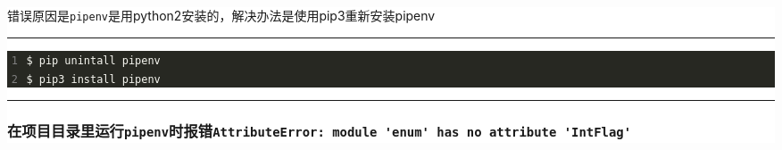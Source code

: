 错误原因是`pipenv`是用python2安装的，解决办法是使用pip3重新安装pipenv

<table style="border-spacing: 0px; padding: 0px; margin: 0px; border: 0px; width: auto; overflow: auto; display: block; --darkreader-inline-border-top: initial; --darkreader-inline-border-right: initial; --darkreader-inline-border-bottom: initial; --darkreader-inline-border-left: initial;" data-darkreader-inline-border-top="" data-darkreader-inline-border-right="" data-darkreader-inline-border-bottom="" data-darkreader-inline-border-left=""><tbody><tr><td style="vertical-align: top; padding: 0px; margin: 0px; border: 0px; --darkreader-inline-border-top: initial; --darkreader-inline-border-right: initial; --darkreader-inline-border-bottom: initial; --darkreader-inline-border-left: initial;" data-darkreader-inline-border-top="" data-darkreader-inline-border-right="" data-darkreader-inline-border-bottom="" data-darkreader-inline-border-left=""><pre style="color: rgb(248, 248, 242); background-color: rgb(39, 40, 34); tab-size: 4; --darkreader-inline-color:#f2f2de; --darkreader-inline-bgcolor:#121415;" data-darkreader-inline-color="" data-darkreader-inline-bgcolor=""><code><span style="margin-right: 0.4em; padding: 0px 0.4em; color: rgb(127, 127, 127); --darkreader-inline-color:#9a9181;" data-darkreader-inline-color="">1
</span><span style="margin-right: 0.4em; padding: 0px 0.4em; color: rgb(127, 127, 127); --darkreader-inline-color:#9a9181;" data-darkreader-inline-color="">2
</span></code></pre></td><td style="vertical-align: top; padding: 0px; margin: 0px; border: 0px; width: 100%; --darkreader-inline-border-top: initial; --darkreader-inline-border-right: initial; --darkreader-inline-border-bottom: initial; --darkreader-inline-border-left: initial;" data-darkreader-inline-border-top="" data-darkreader-inline-border-right="" data-darkreader-inline-border-bottom="" data-darkreader-inline-border-left=""><pre style="color: rgb(248, 248, 242); background-color: rgb(39, 40, 34); tab-size: 4; --darkreader-inline-color:#f2f2de; --darkreader-inline-bgcolor:#121415;" data-darkreader-inline-color="" data-darkreader-inline-bgcolor=""><code class="language-bash" data-lang="bash">$ pip unintall pipenv
$ pip3 install pipenv
</code></pre></td></tr></tbody></table>

### 在项目目录里运行`pipenv`时报错`AttributeError: module 'enum' has no attribute 'IntFlag'`[](https://crazygit.wiseturtles.com/2018/01/08/pipenv-tour//#在项目目录里运行pipenv时报错attributeerror-module-enum-has-no-attribute-intflag)

